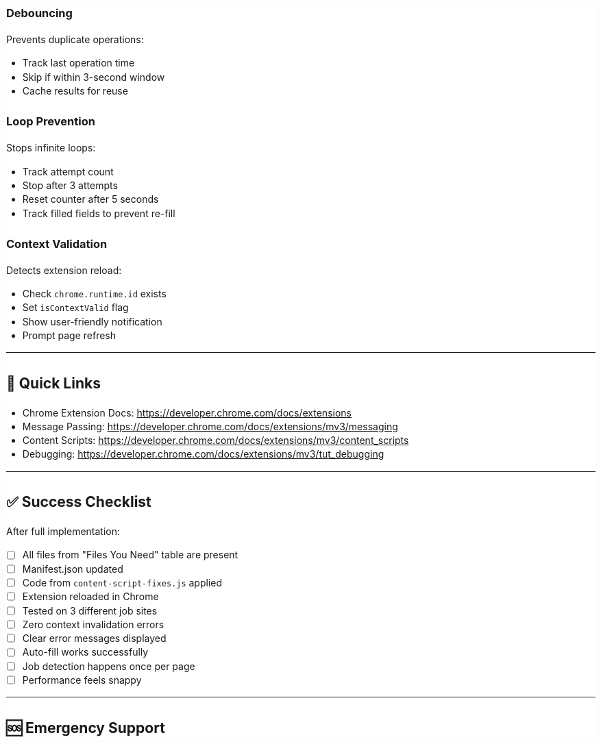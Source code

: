 ### Debouncing
Prevents duplicate operations:
- Track last operation time
- Skip if within 3-second window
- Cache results for reuse

### Loop Prevention
Stops infinite loops:
- Track attempt count
- Stop after 3 attempts
- Reset counter after 5 seconds
- Track filled fields to prevent re-fill

### Context Validation
Detects extension reload:
- Check `chrome.runtime.id` exists
- Set `isContextValid` flag
- Show user-friendly notification
- Prompt page refresh

---

## 🔗 Quick Links

- Chrome Extension Docs: https://developer.chrome.com/docs/extensions
- Message Passing: https://developer.chrome.com/docs/extensions/mv3/messaging
- Content Scripts: https://developer.chrome.com/docs/extensions/mv3/content_scripts
- Debugging: https://developer.chrome.com/docs/extensions/mv3/tut_debugging

---

## ✅ Success Checklist

After full implementation:

- [ ] All files from "Files You Need" table are present
- [ ] Manifest.json updated
- [ ] Code from `content-script-fixes.js` applied
- [ ] Extension reloaded in Chrome
- [ ] Tested on 3 different job sites
- [ ] Zero context invalidation errors
- [ ] Clear error messages displayed
- [ ] Auto-fill works successfully
- [ ] Job detection happens once per page
- [ ] Performance feels snappy

---

## 🆘 Emergency Support

